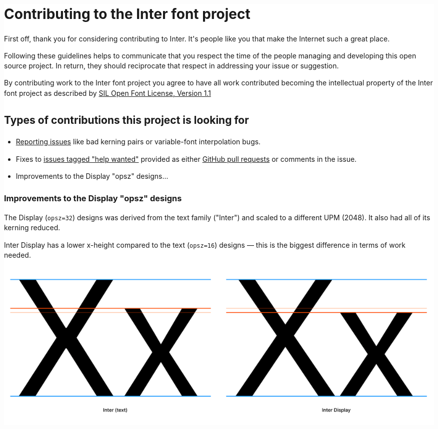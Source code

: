 # Contributing to the Inter font project

First off, thank you for considering contributing to Inter.
It's people like you that make the Internet such a great place.

Following these guidelines helps to communicate that you respect the time of the people managing and developing this open source project. In return, they should reciprocate that respect in addressing your issue or suggestion.

By contributing work to the Inter font project you agree to have all work contributed becoming the intellectual property of the Inter font project as described by [SIL Open Font License, Version 1.1](http://scripts.sil.org/OFL)


## Types of contributions this project is looking for

- [Reporting issues](https://github.com/rsms/inter/issues/new?template=bug_report.md)
  like bad kerning pairs or variable-font interpolation bugs.

- Fixes to
  [issues tagged "help wanted"](https://github.com/rsms/inter/issues?q=is%3Aissue+is%3Aopen+label%3A%22help+wanted%22)
  provided as either
  [GitHub pull requests](https://github.com/rsms/inter/pulls)
  or comments in the issue.

- Improvements to the Display "opsz" designs...


### Improvements to the Display "opsz" designs

The Display (`opsz=32`) designs was derived from the text family ("Inter") and scaled to a different UPM (2048). It also had all of its kerning reduced.

Inter Display has a lower x-height compared to the text (`opsz=16`) designs — this is the biggest difference in terms of work needed.

![](misc/readme/display-x-height-cmp.png)
